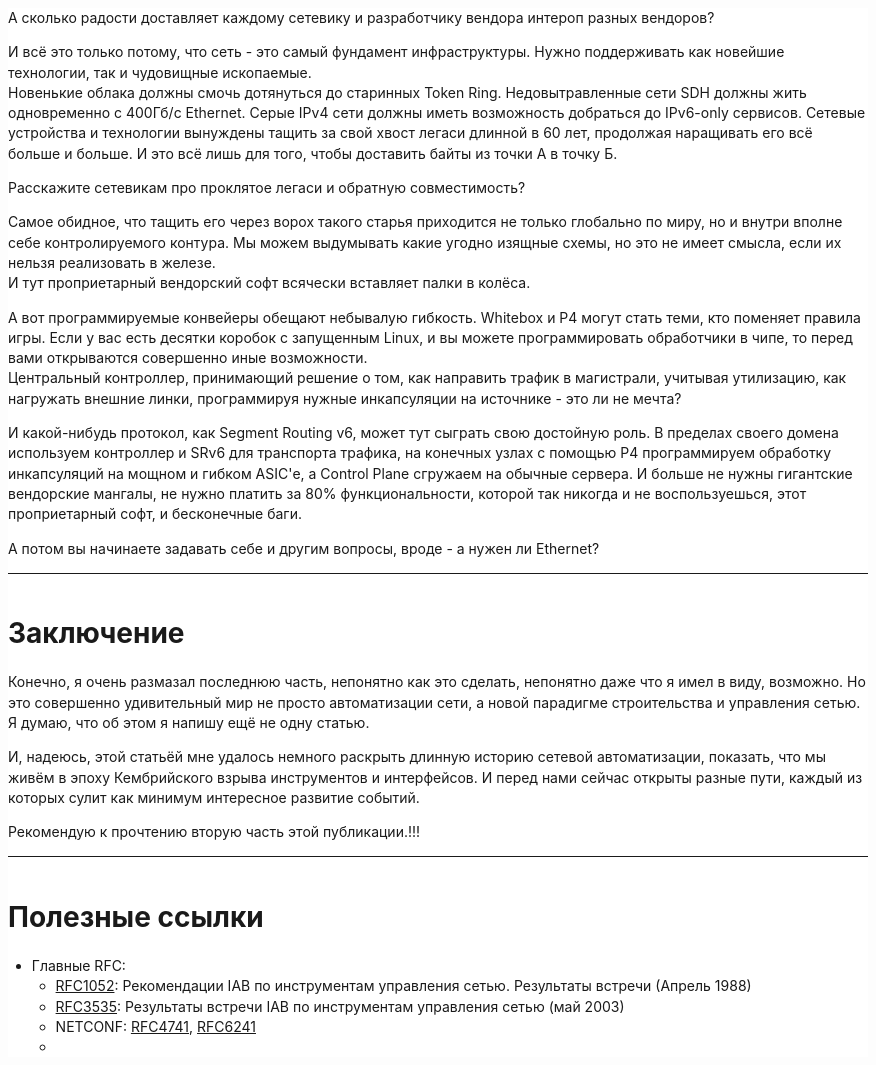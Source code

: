 
А сколько радости доставляет каждому сетевику и разработчику вендора интероп разных вендоров?

И всё это только потому, что сеть - это самый фундамент инфраструктуры. Нужно поддерживать как новейшие технологии, так и чудовищные ископаемые.  
Новенькие облака должны смочь дотянуться до старинных Token Ring. Недовытравленные сети SDH должны жить одновременно с 400Гб/с Ethernet. Серые IPv4 сети должны иметь возможность добраться до IPv6-only сервисов.
Сетевые устройства и технологии вынуждены тащить за свой хвост легаси длинной в 60 лет, продолжая наращивать его всё больше и больше. И это всё лишь для того, чтобы доставить байты из точки А в точку Б.

Расскажите сетевикам про проклятое легаси и обратную совместимость?

Самое обидное, что тащить его через ворох такого старья приходится не только глобально по миру, но и внутри вполне себе контролируемого контура. Мы можем выдумывать какие угодно изящные схемы, но это не имеет смысла, если их нельзя реализовать в железе.  
И тут проприетарный вендорский софт всячески вставляет палки в колёса. 

А вот программируемые конвейеры обещают небывалую гибкость. Whitebox и P4 могут стать теми, кто поменяет правила игры. Если у вас есть десятки коробок с запущенным Linux, и вы можете программировать обработчики в чипе, то перед вами открываются совершенно иные возможности.  
Центральный контроллер, принимающий решение о том, как направить трафик в магистрали, учитывая утилизацию, как нагружать внешние линки, программируя нужные инкапсуляции на источнике - это ли не мечта?

И какой-нибудь протокол, как Segment Routing v6, может тут сыграть свою достойную роль. В пределах своего домена используем контроллер и SRv6 для транспорта трафика, на конечных узлах с помощью P4 программируем обработку инкапсуляций на мощном и гибком ASIC'е, а Control Plane сгружаем на обычные сервера. И больше не нужны гигантские вендорские мангалы, не нужно платить за 80% функциональности, которой так никогда и не воспользуешься, этот проприетарный софт, и бесконечные баги.

А потом вы начинаете задавать себе и другим вопросы, вроде - а нужен ли Ethernet?

<hr>

<a name="THEEND"></a>
<h1>Заключение</h1>

Конечно, я очень размазал последнюю часть, непонятно как это сделать, непонятно даже что я имел в виду, возможно. Но это совершенно удивительный мир не просто автоматизации сети, а новой парадигме строительства и управления сетью.  
Я думаю, что об этом я напишу ещё не одну статью.

И, надеюсь, этой статьёй мне удалось немного раскрыть длинную историю сетевой автоматизации, показать, что мы живём в эпоху Кембрийского взрыва инструментов и интерфейсов. И перед нами сейчас открыты разные пути, каждый из которых сулит как минимум интересное развитие событий.

Рекомендую к прочтению вторую часть этой публикации.!!!

<hr>
<a name="LINKS"></a>
<h1>Полезные ссылки</h1>

<ul>
    <li>Главные RFC:
        <ul>
            <li>
                <a href="https://datatracker.ietf.org/doc/html/rfc1052" target="_blank">RFC1052</a>: Рекомендации IAB по инструментам управления сетью. Результаты встречи (Апрель 1988)
            </li>
            <li>
                <a href="https://datatracker.ietf.org/doc/html/rfc3535" target="_blank">RFC3535</a>: Результаты встречи IAB по инструментам управления сетью (май 2003)
            </li>
            <li>
                NETCONF: <a href="https://www.ietf.org/rfc/rfc4741.txt" target="_blank">RFC4741</a>, <a href="https://datatracker.ietf.org/doc/html/rfc6241" target="_blank">RFC6241</a>
            </li>
            <li>